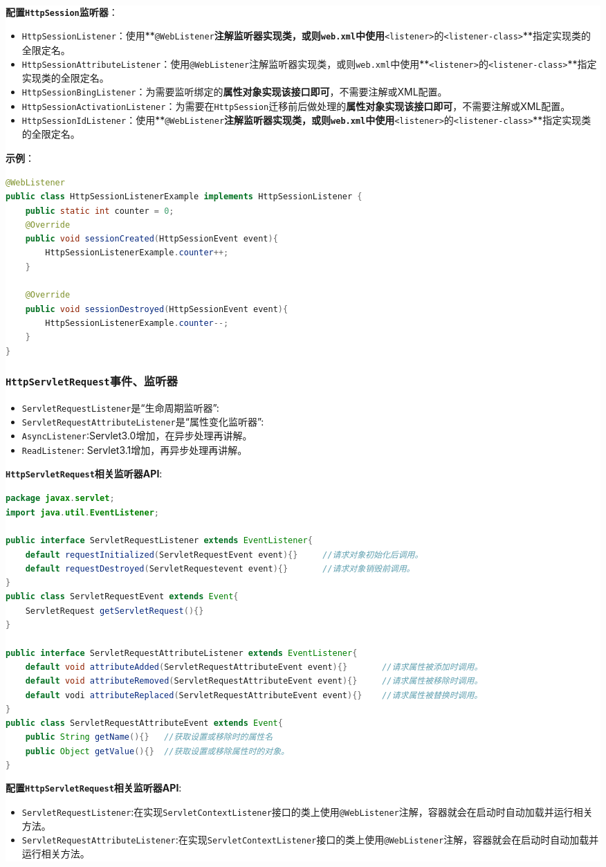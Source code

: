 **配置`HttpSession`监听器**：
- `HttpSessionListener`：使用**`@WebListener`**注解监听器实现类，或则`web.xml`中使用**`<listener>`的`<listener-class>`**指定实现类的全限定名。  
- `HttpSessionAttributeListener`：使用`@WebListener`注解监听器实现类，或则`web.xml`中使用**`<listener>`的`<listener-class>`**指定实现类的全限定名。  
- `HttpSessionBingListener`：为需要监听绑定的**属性对象实现该接口即可**，不需要注解或XML配置。  
- `HttpSessionActivationListener`：为需要在`HttpSession`迁移前后做处理的**属性对象实现该接口即可**，不需要注解或XML配置。
- `HttpSessionIdListener`：使用**`@WebListener`**注解监听器实现类，或则`web.xml`中使用**`<listener>`的`<listener-class>`**指定实现类的全限定名。  

**示例**：
```java
@WebListener
public class HttpSessionListenerExample implements HttpSessionListener {
    public static int counter = 0;
    @Override
    public void sessionCreated(HttpSessionEvent event){
        HttpSessionListenerExample.counter++;
    }

    @Override
    public void sessionDestroyed(HttpSessionEvent event){
        HttpSessionListenerExample.counter--;
    }
}
```

### `HttpServletRequest`事件、监听器 
- `ServletRequestListener`是“生命周期监听器”:
- `ServletRequestAttributeListener`是“属性变化监听器”:
- `AsyncListener`:Servlet3.0增加，在异步处理再讲解。
- `ReadListener`: Servlet3.1增加，再异步处理再讲解。

**`HttpServletRequest`相关监听器API**:
```java
package javax.servlet;
import java.util.EventListener;

public interface ServletRequestListener extends EventListener{
    default requestInitialized(ServletRequestEvent event){}     //请求对象初始化后调用。
    default requestDestroyed(ServletRequestevent event){}       //请求对象销毁前调用。
}
public class ServletRequestEvent extends Event{
    ServletRequest getServletRequest(){}
}

public interface ServletRequestAttributeListener extends EventListener{
    default void attributeAdded(ServletRequestAttributeEvent event){}       //请求属性被添加时调用。
    default void attributeRemoved(ServletRequestAttributeEvent event){}     //请求属性被移除时调用。
    default vodi attributeReplaced(ServletRequestAttributeEvent event){}    //请求属性被替换时调用。
}
public class ServletRequestAttributeEvent extends Event{
    public String getName(){}   //获取设置或移除时的属性名
    public Object getValue(){}  //获取设置或移除属性时的对象。
}
```

**配置`HttpServletRequest`相关监听器API**:
- `ServletRequestListener`:在实现`ServletContextListener`接口的类上使用`@WebListener`注解，容器就会在启动时自动加载并运行相关方法。    
- `ServletRequestAttributeListener`:在实现`ServletContextListener`接口的类上使用`@WebListener`注解，容器就会在启动时自动加载并运行相关方法。    